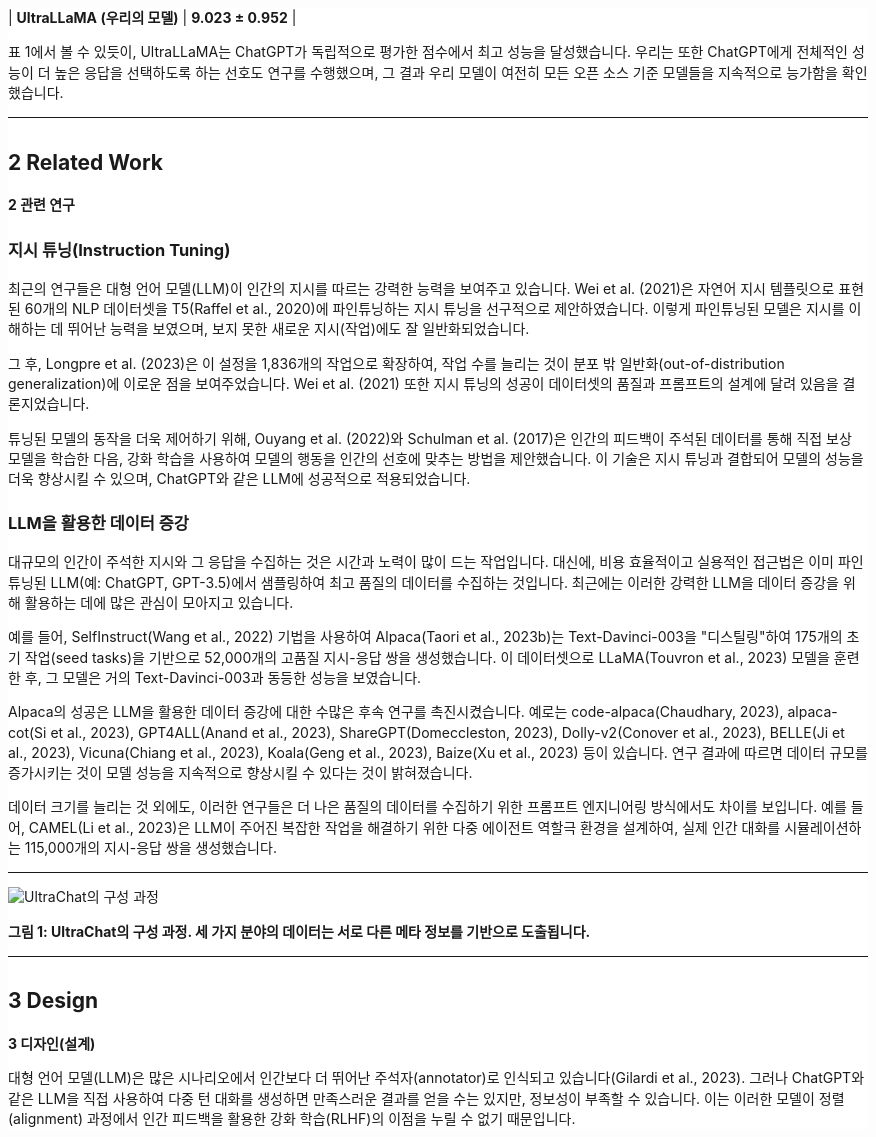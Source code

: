 | **UltraLLaMA (우리의 모델)**    | **9.023 ± 0.952** |

표 1에서 볼 수 있듯이, UltraLLaMA는 ChatGPT가 독립적으로 평가한 점수에서 최고 성능을 달성했습니다. 우리는 또한 ChatGPT에게 전체적인 성능이 더 높은 응답을 선택하도록 하는 선호도 연구를 수행했으며, 그 결과 우리 모델이 여전히 모든 오픈 소스 기준 모델들을 지속적으로 능가함을 확인했습니다.

---

## 2 Related Work

**2 관련 연구**

### 지시 튜닝(Instruction Tuning)

최근의 연구들은 대형 언어 모델(LLM)이 인간의 지시를 따르는 강력한 능력을 보여주고 있습니다. Wei et al. (2021)은 자연어 지시 템플릿으로 표현된 60개의 NLP 데이터셋을 T5(Raffel et al., 2020)에 파인튜닝하는 지시 튜닝을 선구적으로 제안하였습니다. 이렇게 파인튜닝된 모델은 지시를 이해하는 데 뛰어난 능력을 보였으며, 보지 못한 새로운 지시(작업)에도 잘 일반화되었습니다.

그 후, Longpre et al. (2023)은 이 설정을 1,836개의 작업으로 확장하여, 작업 수를 늘리는 것이 분포 밖 일반화(out-of-distribution generalization)에 이로운 점을 보여주었습니다. Wei et al. (2021) 또한 지시 튜닝의 성공이 데이터셋의 품질과 프롬프트의 설계에 달려 있음을 결론지었습니다.

튜닝된 모델의 동작을 더욱 제어하기 위해, Ouyang et al. (2022)와 Schulman et al. (2017)은 인간의 피드백이 주석된 데이터를 통해 직접 보상 모델을 학습한 다음, 강화 학습을 사용하여 모델의 행동을 인간의 선호에 맞추는 방법을 제안했습니다. 이 기술은 지시 튜닝과 결합되어 모델의 성능을 더욱 향상시킬 수 있으며, ChatGPT와 같은 LLM에 성공적으로 적용되었습니다.

### LLM을 활용한 데이터 증강

대규모의 인간이 주석한 지시와 그 응답을 수집하는 것은 시간과 노력이 많이 드는 작업입니다. 대신에, 비용 효율적이고 실용적인 접근법은 이미 파인튜닝된 LLM(예: ChatGPT, GPT-3.5)에서 샘플링하여 최고 품질의 데이터를 수집하는 것입니다. 최근에는 이러한 강력한 LLM을 데이터 증강을 위해 활용하는 데에 많은 관심이 모아지고 있습니다.

예를 들어, SelfInstruct(Wang et al., 2022) 기법을 사용하여 Alpaca(Taori et al., 2023b)는 Text-Davinci-003을 "디스틸링"하여 175개의 초기 작업(seed tasks)을 기반으로 52,000개의 고품질 지시-응답 쌍을 생성했습니다. 이 데이터셋으로 LLaMA(Touvron et al., 2023) 모델을 훈련한 후, 그 모델은 거의 Text-Davinci-003과 동등한 성능을 보였습니다.

Alpaca의 성공은 LLM을 활용한 데이터 증강에 대한 수많은 후속 연구를 촉진시켰습니다. 예로는 code-alpaca(Chaudhary, 2023), alpaca-cot(Si et al., 2023), GPT4ALL(Anand et al., 2023), ShareGPT(Domeccleston, 2023), Dolly-v2(Conover et al., 2023), BELLE(Ji et al., 2023), Vicuna(Chiang et al., 2023), Koala(Geng et al., 2023), Baize(Xu et al., 2023) 등이 있습니다. 연구 결과에 따르면 데이터 규모를 증가시키는 것이 모델 성능을 지속적으로 향상시킬 수 있다는 것이 밝혀졌습니다.

데이터 크기를 늘리는 것 외에도, 이러한 연구들은 더 나은 품질의 데이터를 수집하기 위한 프롬프트 엔지니어링 방식에서도 차이를 보입니다. 예를 들어, CAMEL(Li et al., 2023)은 LLM이 주어진 복잡한 작업을 해결하기 위한 다중 에이전트 역할극 환경을 설계하여, 실제 인간 대화를 시뮬레이션하는 115,000개의 지시-응답 쌍을 생성했습니다.

---

![UltraChat의 구성 과정](https://cdn-mineru.openxlab.org.cn/extract/f30ce1f4-043b-41ed-a2f2-b357b9bf524f/a0fb31efaf0fbdcf3dfbbfb87955c7df6081372c5204acbcd90b5a05c4ed0311.jpg)

**그림 1: UltraChat의 구성 과정. 세 가지 분야의 데이터는 서로 다른 메타 정보를 기반으로 도출됩니다.**

---

## 3 Design

**3 디자인(설계)**

대형 언어 모델(LLM)은 많은 시나리오에서 인간보다 더 뛰어난 주석자(annotator)로 인식되고 있습니다(Gilardi et al., 2023). 그러나 ChatGPT와 같은 LLM을 직접 사용하여 다중 턴 대화를 생성하면 만족스러운 결과를 얻을 수는 있지만, 정보성이 부족할 수 있습니다. 이는 이러한 모델이 정렬(alignment) 과정에서 인간 피드백을 활용한 강화 학습(RLHF)의 이점을 누릴 수 없기 때문입니다.
